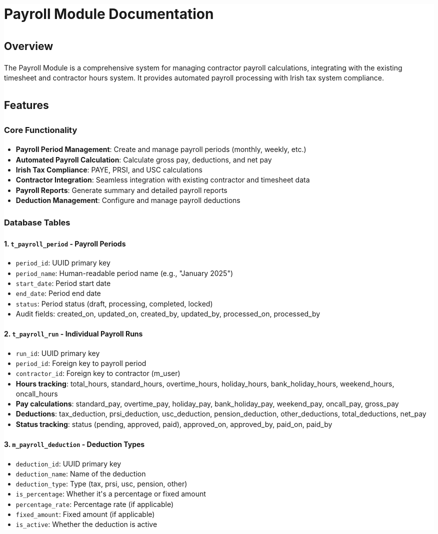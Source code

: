 # Payroll Module Documentation

## Overview

The Payroll Module is a comprehensive system for managing contractor payroll calculations, integrating with the existing timesheet and contractor hours system. It provides automated payroll processing with Irish tax system compliance.

## Features

### Core Functionality
- **Payroll Period Management**: Create and manage payroll periods (monthly, weekly, etc.)
- **Automated Payroll Calculation**: Calculate gross pay, deductions, and net pay
- **Irish Tax Compliance**: PAYE, PRSI, and USC calculations
- **Contractor Integration**: Seamless integration with existing contractor and timesheet data
- **Payroll Reports**: Generate summary and detailed payroll reports
- **Deduction Management**: Configure and manage payroll deductions

### Database Tables

#### 1. `t_payroll_period` - Payroll Periods
- `period_id`: UUID primary key
- `period_name`: Human-readable period name (e.g., "January 2025")
- `start_date`: Period start date
- `end_date`: Period end date
- `status`: Period status (draft, processing, completed, locked)
- Audit fields: created_on, updated_on, created_by, updated_by, processed_on, processed_by

#### 2. `t_payroll_run` - Individual Payroll Runs
- `run_id`: UUID primary key
- `period_id`: Foreign key to payroll period
- `contractor_id`: Foreign key to contractor (m_user)
- **Hours tracking**: total_hours, standard_hours, overtime_hours, holiday_hours, bank_holiday_hours, weekend_hours, oncall_hours
- **Pay calculations**: standard_pay, overtime_pay, holiday_pay, bank_holiday_pay, weekend_pay, oncall_pay, gross_pay
- **Deductions**: tax_deduction, prsi_deduction, usc_deduction, pension_deduction, other_deductions, total_deductions, net_pay
- **Status tracking**: status (pending, approved, paid), approved_on, approved_by, paid_on, paid_by

#### 3. `m_payroll_deduction` - Deduction Types
- `deduction_id`: UUID primary key
- `deduction_name`: Name of the deduction
- `deduction_type`: Type (tax, prsi, usc, pension, other)
- `is_percentage`: Whether it's a percentage or fixed amount
- `percentage_rate`: Percentage rate (if applicable)
- `fixed_amount`: Fixed amount (if applicable)
- `is_active`: Whether the deduction is active
